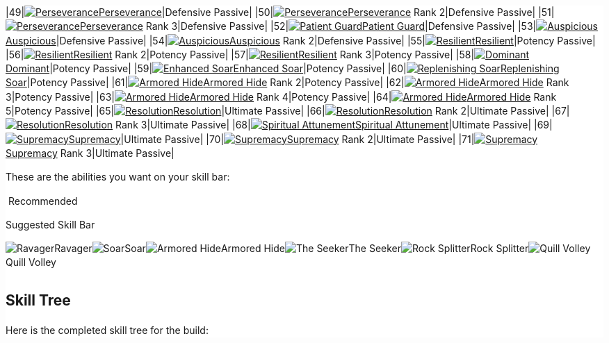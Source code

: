 |49|[![Perseverance](https://wp.icy-veins.com/static/d4/latest/images/icons/2DUI_Talents_Spiritborn_95.webp)Perseverance](https://www.icy-veins.com/d4/guides/quill-volley-spiritborn-leveling-build/#)|Defensive Passive|
|50|[![Perseverance](https://wp.icy-veins.com/static/d4/latest/images/icons/2DUI_Talents_Spiritborn_95.webp)Perseverance](https://www.icy-veins.com/d4/guides/quill-volley-spiritborn-leveling-build/#) Rank 2|Defensive Passive|
|51|[![Perseverance](https://wp.icy-veins.com/static/d4/latest/images/icons/2DUI_Talents_Spiritborn_95.webp)Perseverance](https://www.icy-veins.com/d4/guides/quill-volley-spiritborn-leveling-build/#) Rank 3|Defensive Passive|
|52|[![Patient Guard](https://wp.icy-veins.com/static/d4/latest/images/icons/2DUI_Talents_Spiritborn_49.webp)Patient Guard](https://www.icy-veins.com/d4/guides/quill-volley-spiritborn-leveling-build/#)|Defensive Passive|
|53|[![Auspicious](https://wp.icy-veins.com/static/d4/latest/images/icons/2DUI_Talents_Spiritborn_14.webp)Auspicious](https://www.icy-veins.com/d4/guides/quill-volley-spiritborn-leveling-build/#)|Defensive Passive|
|54|[![Auspicious](https://wp.icy-veins.com/static/d4/latest/images/icons/2DUI_Talents_Spiritborn_14.webp)Auspicious](https://www.icy-veins.com/d4/guides/quill-volley-spiritborn-leveling-build/#) Rank 2|Defensive Passive|
|55|[![Resilient](https://wp.icy-veins.com/static/d4/latest/images/icons/2DUI_Talents_Spiritborn_90.webp)Resilient](https://www.icy-veins.com/d4/guides/quill-volley-spiritborn-leveling-build/#)|Potency Passive|
|56|[![Resilient](https://wp.icy-veins.com/static/d4/latest/images/icons/2DUI_Talents_Spiritborn_90.webp)Resilient](https://www.icy-veins.com/d4/guides/quill-volley-spiritborn-leveling-build/#) Rank 2|Potency Passive|
|57|[![Resilient](https://wp.icy-veins.com/static/d4/latest/images/icons/2DUI_Talents_Spiritborn_90.webp)Resilient](https://www.icy-veins.com/d4/guides/quill-volley-spiritborn-leveling-build/#) Rank 3|Potency Passive|
|58|[![Dominant](https://wp.icy-veins.com/static/d4/latest/images/icons/2DUI_Talents_Spiritborn_100.webp)Dominant](https://www.icy-veins.com/d4/guides/quill-volley-spiritborn-leveling-build/#)|Potency Passive|
|59|[![Enhanced Soar](https://wp.icy-veins.com/static/d4/latest/images/icons/2DUI_Skills_Spiritborn_68.webp)Enhanced Soar](https://www.icy-veins.com/d4/guides/quill-volley-spiritborn-leveling-build/#)|Potency Passive|
|60|[![Replenishing Soar](https://wp.icy-veins.com/static/d4/latest/images/icons/2DUI_Skills_Spiritborn_68.webp)Replenishing Soar](https://www.icy-veins.com/d4/guides/quill-volley-spiritborn-leveling-build/#)|Potency Passive|
|61|[![Armored Hide](https://wp.icy-veins.com/static/d4/latest/images/icons/2DUI_Skills_Spiritborn_40.webp)Armored Hide](https://www.icy-veins.com/d4/guides/quill-volley-spiritborn-leveling-build/#) Rank 2|Potency Passive|
|62|[](https://www.icy-veins.com/d4/guides/quill-volley-spiritborn-leveling-build/#)[![Armored Hide](https://wp.icy-veins.com/static/d4/latest/images/icons/2DUI_Skills_Spiritborn_40.webp)Armored Hide](https://www.icy-veins.com/d4/guides/quill-volley-spiritborn-leveling-build/#) Rank 3|Potency Passive|
|63|[![Armored Hide](https://wp.icy-veins.com/static/d4/latest/images/icons/2DUI_Skills_Spiritborn_40.webp)Armored Hide](https://www.icy-veins.com/d4/guides/quill-volley-spiritborn-leveling-build/#) Rank 4|Potency Passive|
|64|[![Armored Hide](https://wp.icy-veins.com/static/d4/latest/images/icons/2DUI_Skills_Spiritborn_40.webp)Armored Hide](https://www.icy-veins.com/d4/guides/quill-volley-spiritborn-leveling-build/#) Rank 5|Potency Passive|
|65|[![Resolution](https://wp.icy-veins.com/static/d4/latest/images/icons/2DUI_Talents_Spiritborn_155.webp)Resolution](https://www.icy-veins.com/d4/guides/quill-volley-spiritborn-leveling-build/#)|Ultimate Passive|
|66|[![Resolution](https://wp.icy-veins.com/static/d4/latest/images/icons/2DUI_Talents_Spiritborn_155.webp)Resolution](https://www.icy-veins.com/d4/guides/quill-volley-spiritborn-leveling-build/#) Rank 2|Ultimate Passive|
|67|[![Resolution](https://wp.icy-veins.com/static/d4/latest/images/icons/2DUI_Talents_Spiritborn_155.webp)Resolution](https://www.icy-veins.com/d4/guides/quill-volley-spiritborn-leveling-build/#) Rank 3|Ultimate Passive|
|68|[![Spiritual Attunement](https://wp.icy-veins.com/static/d4/latest/images/icons/2DUI_Talents_Spiritborn_150.webp)Spiritual Attunement](https://www.icy-veins.com/d4/guides/quill-volley-spiritborn-leveling-build/#)|Ultimate Passive|
|69|[![Supremacy](https://wp.icy-veins.com/static/d4/latest/images/icons/2DUI_Talents_Spiritborn_145.webp)Supremacy](https://www.icy-veins.com/d4/guides/quill-volley-spiritborn-leveling-build/#)|Ultimate Passive|
|70|[![Supremacy](https://wp.icy-veins.com/static/d4/latest/images/icons/2DUI_Talents_Spiritborn_145.webp)Supremacy](https://www.icy-veins.com/d4/guides/quill-volley-spiritborn-leveling-build/#) Rank 2|Ultimate Passive|
|71|[![Supremacy](https://wp.icy-veins.com/static/d4/latest/images/icons/2DUI_Talents_Spiritborn_145.webp)Supremacy](https://www.icy-veins.com/d4/guides/quill-volley-spiritborn-leveling-build/#) Rank 3|Ultimate Passive|

These are the abilities you want on your skill bar:

 Recommended

Suggested Skill Bar

![Ravager](https://wp.icy-veins.com/static/d4/latest/images/icons/2DUI_Skills_Spiritborn_92.webp)Ravager![Soar](https://wp.icy-veins.com/static/d4/latest/images/icons/2DUI_Skills_Spiritborn_68.webp)Soar![Armored Hide](https://wp.icy-veins.com/static/d4/latest/images/icons/2DUI_Skills_Spiritborn_40.webp)Armored Hide![The Seeker](https://wp.icy-veins.com/static/d4/latest/images/icons/2DUI_Skills_Spiritborn_72.webp)The Seeker![Rock Splitter](https://wp.icy-veins.com/static/d4/latest/images/icons/2DUI_Skills_Spiritborn_28.webp)Rock Splitter![Quill Volley](https://wp.icy-veins.com/static/d4/latest/images/icons/2DUI_Skills_Spiritborn_56.webp)Quill Volley

## Skill Tree

Here is the completed skill tree for the build:
